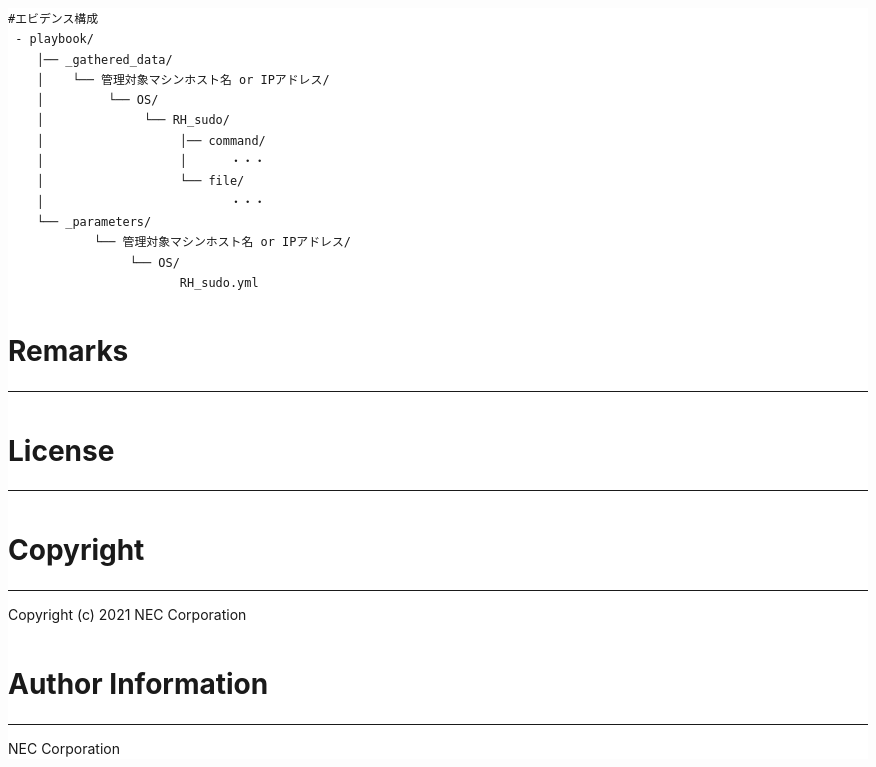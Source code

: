 ~~~
#エビデンス構成
 - playbook/
    │── _gathered_data/
    │    └── 管理対象マシンホスト名 or IPアドレス/
    │         └── OS/
    │              └── RH_sudo/
    │                   │── command/
    │                   │      ・・・
    │                   └── file/
    │                          ・・・
    └── _parameters/
            └── 管理対象マシンホスト名 or IPアドレス/
                 └── OS/
                        RH_sudo.yml
~~~

# Remarks
-------

# License
-------

# Copyright
---------
Copyright (c) 2021 NEC Corporation

# Author Information
------------------
NEC Corporation

